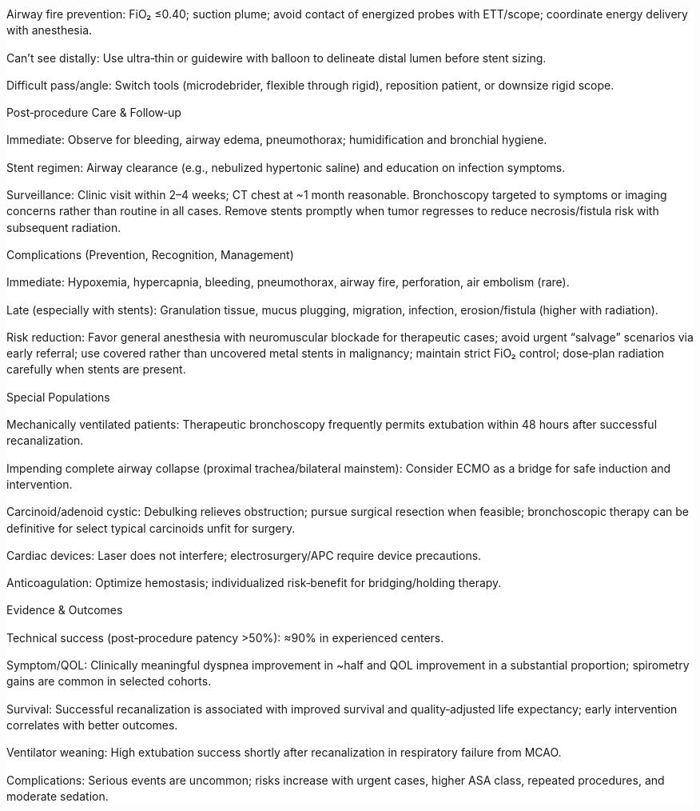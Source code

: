 Airway fire prevention: FiO₂ ≤0.40; suction plume; avoid contact of energized probes with ETT/scope; coordinate energy delivery with anesthesia.

Can’t see distally: Use ultra‑thin or guidewire with balloon to delineate distal lumen before stent sizing.

Difficult pass/angle: Switch tools (microdebrider, flexible through rigid), reposition patient, or downsize rigid scope.

Post‑procedure Care & Follow‑up

Immediate: Observe for bleeding, airway edema, pneumothorax; humidification and bronchial hygiene.

Stent regimen: Airway clearance (e.g., nebulized hypertonic saline) and education on infection symptoms.

Surveillance: Clinic visit within 2–4 weeks; CT chest at ~1 month reasonable. Bronchoscopy targeted to symptoms or imaging concerns rather than routine in all cases. Remove stents promptly when tumor regresses to reduce necrosis/fistula risk with subsequent radiation.

Complications (Prevention, Recognition, Management)

Immediate: Hypoxemia, hypercapnia, bleeding, pneumothorax, airway fire, perforation, air embolism (rare).

Late (especially with stents): Granulation tissue, mucus plugging, migration, infection, erosion/fistula (higher with radiation).

Risk reduction: Favor general anesthesia with neuromuscular blockade for therapeutic cases; avoid urgent “salvage” scenarios via early referral; use covered rather than uncovered metal stents in malignancy; maintain strict FiO₂ control; dose‑plan radiation carefully when stents are present.

Special Populations

Mechanically ventilated patients: Therapeutic bronchoscopy frequently permits extubation within 48 hours after successful recanalization.

Impending complete airway collapse (proximal trachea/bilateral mainstem): Consider ECMO as a bridge for safe induction and intervention.

Carcinoid/adenoid cystic: Debulking relieves obstruction; pursue surgical resection when feasible; bronchoscopic therapy can be definitive for select typical carcinoids unfit for surgery.

Cardiac devices: Laser does not interfere; electrosurgery/APC require device precautions.

Anticoagulation: Optimize hemostasis; individualized risk‑benefit for bridging/holding therapy.

Evidence & Outcomes

Technical success (post‑procedure patency >50%): ≈90% in experienced centers.

Symptom/QOL: Clinically meaningful dyspnea improvement in ~half and QOL improvement in a substantial proportion; spirometry gains are common in selected cohorts.

Survival: Successful recanalization is associated with improved survival and quality‑adjusted life expectancy; early intervention correlates with better outcomes.

Ventilator weaning: High extubation success shortly after recanalization in respiratory failure from MCAO.

Complications: Serious events are uncommon; risks increase with urgent cases, higher ASA class, repeated procedures, and moderate sedation.
